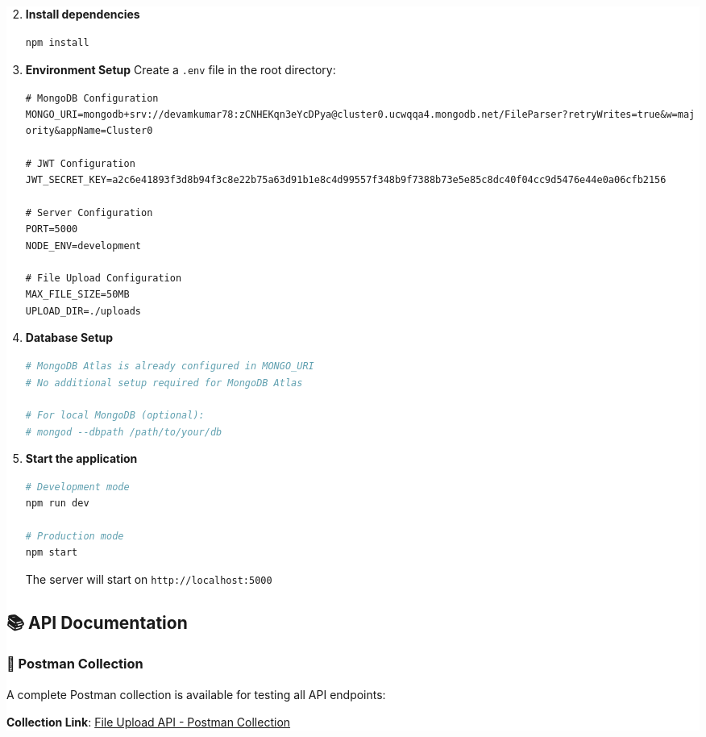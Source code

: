2. **Install dependencies**
   ```bash
   npm install
   ```

3. **Environment Setup**
   Create a `.env` file in the root directory:
   ```env
   # MongoDB Configuration
   MONGO_URI=mongodb+srv://devamkumar78:zCNHEKqn3eYcDPya@cluster0.ucwqqa4.mongodb.net/FileParser?retryWrites=true&w=majority&appName=Cluster0
   
   # JWT Configuration
   JWT_SECRET_KEY=a2c6e41893f3d8b94f3c8e22b75a63d91b1e8c4d99557f348b9f7388b73e5e85c8dc40f04cc9d5476e44e0a06cfb2156
   
   # Server Configuration
   PORT=5000
   NODE_ENV=development
   
   # File Upload Configuration
   MAX_FILE_SIZE=50MB
   UPLOAD_DIR=./uploads
   ```

4. **Database Setup**
   ```bash
   # MongoDB Atlas is already configured in MONGO_URI
   # No additional setup required for MongoDB Atlas
   
   # For local MongoDB (optional):
   # mongod --dbpath /path/to/your/db
   ```

5. **Start the application**
   ```bash
   # Development mode
   npm run dev
   
   # Production mode
   npm start
   ```

   The server will start on `http://localhost:5000`

## 📚 API Documentation

### 🚀 Postman Collection

A complete Postman collection is available for testing all API endpoints:

**Collection Link**: [File Upload API - Postman Collection](https://devamkumar-8265657.postman.co/workspace/7335aa69-c86c-4582-8f1d-90ba72a8e2c1/collection/46186704-f5b8f2f2-7f54-473b-b1ec-4a84dea5dd64?action=share&source=copy-link&creator=46186704)
